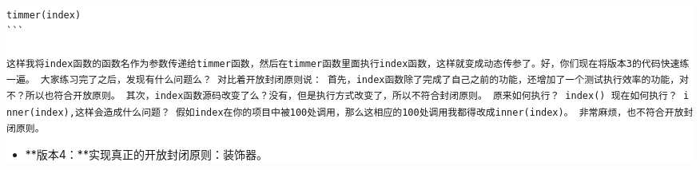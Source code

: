     timmer(index)
    ```

    这样我将index函数的函数名作为参数传递给timmer函数，然后在timmer函数里面执行index函数，这样就变成动态传参了。好，你们现在将版本3的代码快速练一遍。 大家练习完了之后，发现有什么问题么？ 对比着开放封闭原则说： 首先，index函数除了完成了自己之前的功能，还增加了一个测试执行效率的功能，对不？所以也符合开放原则。 其次，index函数源码改变了么？没有，但是执行方式改变了，所以不符合封闭原则。 原来如何执行？ index() 现在如何执行？ inner(index),这样会造成什么问题？ 假如index在你的项目中被100处调用，那么这相应的100处调用我都得改成inner(index)。 非常麻烦，也不符合开放封闭原则。

  + **版本4：**实现真正的开放封闭原则：装饰器。

